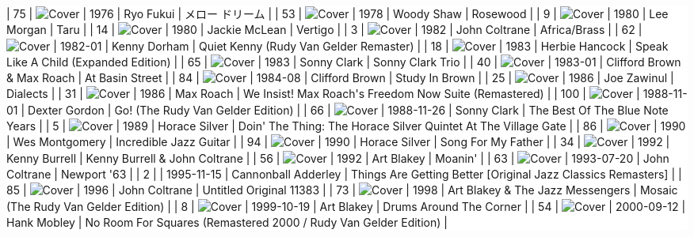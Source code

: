 | 75 | ![Cover](https://i.discogs.com/UXwwwZNMUjG9tADi_ex201uqL-ALkG7rHKEa_mWLsCw/rs:fit/g:sm/q:40/h:150/w:150/czM6Ly9kaXNjb2dz/LWRhdGFiYXNlLWlt/YWdlcy9SLTQxNTc4/NDUtMTU4NzgxNTIw/MS02ODk1LmpwZWc.jpeg) | 1976 | Ryo Fukui | メロー ドリーム |
| 53 | ![Cover](https://i.discogs.com/yxpqRtbaXqKGOf94lPg9Eq9yenSRS_AcLeXio3EurAU/rs:fit/g:sm/q:40/h:150/w:150/czM6Ly9kaXNjb2dz/LWRhdGFiYXNlLWlt/YWdlcy9SLTE5MjQy/NTQtMTI1Mjc3NzQw/OS5qcGVn.jpeg) | 1978 | Woody Shaw | Rosewood |
| 9 | ![Cover](http://coverartarchive.org/release/2f55c374-9b63-4fd9-9adf-cfdc6b116390/29947877065-250.jpg) | 1980 | Lee Morgan | Taru |
| 14 | ![Cover](http://coverartarchive.org/release/6e97f919-662f-4ddf-9654-8e3d37cc2e4b/8606824464-250.jpg) | 1980 | Jackie McLean | Vertigo |
| 3 | ![Cover](https://i.discogs.com/RRT1tCNyfVgVvIeIe9ny7JRsJ2aLmagkAtxlTM7D3zU/rs:fit/g:sm/q:40/h:150/w:150/czM6Ly9kaXNjb2dz/LWRhdGFiYXNlLWlt/YWdlcy9SLTMyNzY0/MzQtMTMyMzU0MTg2/OS5qcGVn.jpeg) | 1982 | John Coltrane | Africa/Brass |
| 62 | ![Cover](https://i.discogs.com/vi7_Kdjz69VyV3Ef4u7ma5iGRzh6rBmeqIfmNK-BJMw/rs:fit/g:sm/q:40/h:150/w:150/czM6Ly9kaXNjb2dz/LWRhdGFiYXNlLWlt/YWdlcy9SLTE4NDA1/NDktMTYxNzI1Mzk0/MC00MzU1LmpwZWc.jpeg) | 1982-01 | Kenny Dorham | Quiet Kenny (Rudy Van Gelder Remaster) |
| 18 | ![Cover](https://i.discogs.com/MbjZbYntsVaX-cLSUTWSkCguvTy7D8ZZ3UGLIEgmp3k/rs:fit/g:sm/q:40/h:150/w:150/czM6Ly9kaXNjb2dz/LWRhdGFiYXNlLWlt/YWdlcy9SLTI3MjQy/NDA5LTE2ODU1MzY2/MDMtODM1Ny5qcGVn.jpeg) | 1983 | Herbie Hancock | Speak Like A Child (Expanded Edition) |
| 65 | ![Cover](https://i.discogs.com/KBSWntdW8H7ChZU6MBJsIBZiC5C-3oTgZVKreSX3xEE/rs:fit/g:sm/q:40/h:150/w:150/czM6Ly9kaXNjb2dz/LWRhdGFiYXNlLWlt/YWdlcy9SLTIyMjAz/NTA4LTE2NDUxNjkz/MTctODc0NC5qcGVn.jpeg) | 1983 | Sonny Clark | Sonny Clark Trio |
| 40 | ![Cover](https://i.discogs.com/D7sMYIhoY-PZ_7g26cqDIpr6MVumVqmUwFnJrGUh3Gg/rs:fit/g:sm/q:40/h:150/w:150/czM6Ly9kaXNjb2dz/LWRhdGFiYXNlLWlt/YWdlcy9SLTEyMjI3/MTgtMTI5MjAyODE4/OS5qcGVn.jpeg) | 1983-01 | Clifford Brown &amp; Max Roach | At Basin Street |
| 84 | ![Cover](https://i.discogs.com/dqB6lZCNsUPKVupKS6QvdsN-GMG7O9x-Rc-VJpYcPzU/rs:fit/g:sm/q:40/h:150/w:150/czM6Ly9kaXNjb2dz/LWRhdGFiYXNlLWlt/YWdlcy9SLTgzNzU0/NDUtMTQ2MDM5MDMx/Mi0xMjQxLmpwZWc.jpeg) | 1984-08 | Clifford Brown | Study In Brown |
| 25 | ![Cover](http://coverartarchive.org/release/dfe7a02f-fd29-38cc-8bfb-3fa9ead9828c/4523303197-250.jpg) | 1986 | Joe Zawinul | Dialects |
| 31 | ![Cover](https://i.discogs.com/7yNPMR3kZ62Qh8akbIhnsnHoFPDTDIdAXhYufcHtXgc/rs:fit/g:sm/q:40/h:150/w:150/czM6Ly9kaXNjb2dz/LWRhdGFiYXNlLWlt/YWdlcy9SLTQ0MDk0/MDUtMTM2NDY3MjAx/NC00OTU0LmpwZWc.jpeg) | 1986 | Max Roach | We Insist! Max Roach's Freedom Now Suite (Remastered) |
| 100 | ![Cover](https://i.discogs.com/NVZxH8lOA7UwF75uf4hMoQfRQRzJ5VVYLald_ud-CtQ/rs:fit/g:sm/q:40/h:150/w:150/czM6Ly9kaXNjb2dz/LWRhdGFiYXNlLWlt/YWdlcy9SLTE0Mzc3/MjYtMTY0MjUxMzE4/MS0yODA1LmpwZWc.jpeg) | 1988-11-01 | Dexter Gordon | Go! (The Rudy Van Gelder Edition) |
| 66 | ![Cover](https://i.discogs.com/0dMG_2k4kmkftE7-sClzUFIG5K9AtPwSrXpW7qfxM4g/rs:fit/g:sm/q:40/h:150/w:150/czM6Ly9kaXNjb2dz/LWRhdGFiYXNlLWlt/YWdlcy9SLTExMjkz/NjA5LTE1MTM1OTc2/NTYtNzE4NS5qcGVn.jpeg) | 1988-11-26 | Sonny Clark | The Best Of The Blue Note Years |
| 5 | ![Cover](https://i.discogs.com/74Kmrc_z1FSK1T9J4PXUlf64xCR9wQeQHPpnYxEU22o/rs:fit/g:sm/q:40/h:150/w:150/czM6Ly9kaXNjb2dz/LWRhdGFiYXNlLWlt/YWdlcy9SLTI4ODQw/MTktMTMwNTU4NDIy/OC5qcGVn.jpeg) | 1989 | Horace Silver | Doin' The Thing: The Horace Silver Quintet At The Village Gate |
| 86 | ![Cover](https://i.discogs.com/8WbRWs_EN-N6SIcmx4z5HG0geY7sHRfMI_6ffOH9eAI/rs:fit/g:sm/q:40/h:150/w:150/czM6Ly9kaXNjb2dz/LWRhdGFiYXNlLWlt/YWdlcy9SLTYyNDc3/MDItMTY3OTAwOTc5/OC04NzA2LmpwZWc.jpeg) | 1990 | Wes Montgomery | Incredible Jazz Guitar |
| 94 | ![Cover](https://i.discogs.com/jdrPpxogIzCkjUsT57LyEyQT1UWD1Rm3ipCRuxusQ2U/rs:fit/g:sm/q:40/h:150/w:150/czM6Ly9kaXNjb2dz/LWRhdGFiYXNlLWlt/YWdlcy9SLTEwMjE0/OTc0LTE0OTM1MzE4/OTctNTAyMC5qcGVn.jpeg) | 1990 | Horace Silver | Song For My Father |
| 34 | ![Cover](https://i.discogs.com/wQtzkyfCYylCo4Xgnf186Z_-J5zbE0E6r6a-Z5MUUhw/rs:fit/g:sm/q:40/h:150/w:150/czM6Ly9kaXNjb2dz/LWRhdGFiYXNlLWlt/YWdlcy9SLTM3ODYz/MTYtMTYxNTQ5NTMy/NS0xOTI2LmpwZWc.jpeg) | 1992 | Kenny Burrell | Kenny Burrell &amp; John Coltrane |
| 56 | ![Cover](https://i.discogs.com/CIaJ5sWZvYmwoyCrQNEyI-Z2qM8xbAbiDpEZuA7310o/rs:fit/g:sm/q:40/h:150/w:150/czM6Ly9kaXNjb2dz/LWRhdGFiYXNlLWlt/YWdlcy9SLTEwODk3/NDUwLTE1MDYxNTY1/MjctMzY0NS5qcGVn.jpeg) | 1992 | Art Blakey | Moanin' |
| 63 | ![Cover](http://coverartarchive.org/release/c20373dd-3767-4b62-8328-3e135d4198da/9105086702-250.jpg) | 1993-07-20 | John Coltrane | Newport '63 |
| 2 |  | 1995-11-15 | Cannonball Adderley | Things Are Getting Better [Original Jazz Classics Remasters] |
| 85 | ![Cover](https://i.discogs.com/feILA-UV5TB4u76tgI4jvSNb8A1v7t-JnKe9vjtjPgY/rs:fit/g:sm/q:40/h:150/w:150/czM6Ly9kaXNjb2dz/LWRhdGFiYXNlLWlt/YWdlcy9SLTk3Mzk2/NTctMTQ5NDAzMzMw/NC02NDE4LmpwZWc.jpeg) | 1996 | John Coltrane | Untitled Original 11383 |
| 73 | ![Cover](https://i.discogs.com/DYbsSWCxLUdpGuk9d8BfXP8afmHSuP7P0pk-1rQOykU/rs:fit/g:sm/q:40/h:150/w:150/czM6Ly9kaXNjb2dz/LWRhdGFiYXNlLWlt/YWdlcy9SLTIyNDM4/MzQ4LTE2NDY4MTI3/MjItMzc5Ni5wbmc.jpeg) | 1998 | Art Blakey &amp; The Jazz Messengers | Mosaic (The Rudy Van Gelder Edition) |
| 8 | ![Cover](http://coverartarchive.org/release/d8908710-0c6d-4735-92aa-2d6b4f4b4e12/17178855820-250.jpg) | 1999-10-19 | Art Blakey | Drums Around The Corner |
| 54 | ![Cover](https://i.discogs.com/amuCacrTni7VbTbou-YusYUc7TbHoZas13AxoDWHU7s/rs:fit/g:sm/q:40/h:150/w:150/czM6Ly9kaXNjb2dz/LWRhdGFiYXNlLWlt/YWdlcy9SLTEyMjIw/Mzk5LTE1NDY5NzU0/NzYtNzUwNi5qcGVn.jpeg) | 2000-09-12 | Hank Mobley | No Room For Squares (Remastered 2000 / Rudy Van Gelder Edition) |